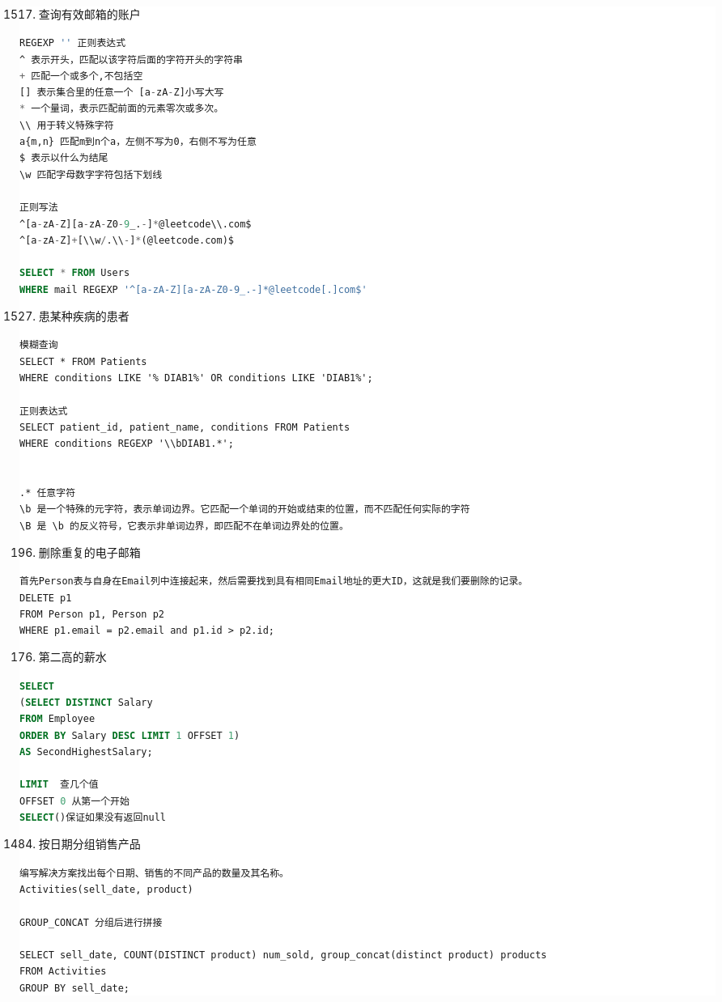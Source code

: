 
1517. 查询有效邮箱的账户
```sql
REGEXP '' 正则表达式
^ 表示开头，匹配以该字符后面的字符开头的字符串
+ 匹配一个或多个,不包括空
[] 表示集合里的任意一个 [a-zA-Z]小写大写
* 一个量词，表示匹配前面的元素零次或多次。
\\ 用于转义特殊字符
a{m,n} 匹配m到n个a，左侧不写为0，右侧不写为任意
$ 表示以什么为结尾
\w 匹配字母数字字符包括下划线

正则写法
^[a-zA-Z][a-zA-Z0-9_.-]*@leetcode\\.com$
^[a-zA-Z]+[\\w/.\\-]*(@leetcode.com)$

SELECT * FROM Users
WHERE mail REGEXP '^[a-zA-Z][a-zA-Z0-9_.-]*@leetcode[.]com$'
```

1527. 患某种疾病的患者
```
模糊查询
SELECT * FROM Patients
WHERE conditions LIKE '% DIAB1%' OR conditions LIKE 'DIAB1%';

正则表达式
SELECT patient_id, patient_name, conditions FROM Patients 
WHERE conditions REGEXP '\\bDIAB1.*'; 


.* 任意字符
\b 是一个特殊的元字符，表示单词边界。它匹配一个单词的开始或结束的位置，而不匹配任何实际的字符
\B 是 \b 的反义符号，它表示非单词边界，即匹配不在单词边界处的位置。
```
196. 删除重复的电子邮箱
```
首先Person表与自身在Email列中连接起来，然后需要找到具有相同Email地址的更大ID，这就是我们要删除的记录。
DELETE p1
FROM Person p1, Person p2
WHERE p1.email = p2.email and p1.id > p2.id;
```
176. 第二高的薪水
```sql
SELECT
(SELECT DISTINCT Salary
FROM Employee
ORDER BY Salary DESC LIMIT 1 OFFSET 1)
AS SecondHighestSalary;

LIMIT  查几个值
OFFSET 0 从第一个开始
SELECT()保证如果没有返回null
```
1484.  按日期分组销售产品
```
编写解决方案找出每个日期、销售的不同产品的数量及其名称。
Activities(sell_date, product)

GROUP_CONCAT 分组后进行拼接

SELECT sell_date, COUNT(DISTINCT product) num_sold, group_concat(distinct product) products
FROM Activities
GROUP BY sell_date;
```